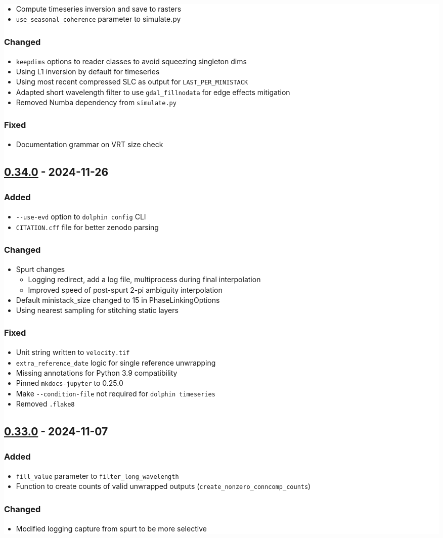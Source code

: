- Compute timeseries inversion and save to rasters
- `use_seasonal_coherence` parameter to simulate.py

### Changed

- `keepdims` options to reader classes to avoid squeezing singleton dims
- Using L1 inversion by default for timeseries
- Using most recent compressed SLC as output for `LAST_PER_MINISTACK`
- Adapted short wavelength filter to use `gdal_fillnodata` for edge effects mitigation
- Removed Numba dependency from `simulate.py`

### Fixed

- Documentation grammar on VRT size check

## [0.34.0](https://github.com/isce-framework/dolphin/compare/v0.33.0...v0.34.0) - 2024-11-26

### Added

- `--use-evd` option to `dolphin config` CLI
- `CITATION.cff` file for better zenodo parsing

### Changed

- Spurt changes
  - Logging redirect, add a log file, multiprocess during final interpolation
  - Improved speed of post-spurt 2-pi ambiguity interpolation
- Default ministack_size changed to 15 in PhaseLinkingOptions
- Using nearest sampling for stitching static layers

### Fixed

- Unit string written to `velocity.tif`
- `extra_reference_date` logic for single reference unwrapping
- Missing annotations for Python 3.9 compatibility
- Pinned `mkdocs-jupyter` to 0.25.0
- Make `--condition-file` not required for `dolphin timeseries`
- Removed `.flake8`

## [0.33.0](https://github.com/isce-framework/dolphin/compare/v0.32.0...v0.33.0) - 2024-11-07

### Added

- `fill_value` parameter to `filter_long_wavelength`
- Function to create counts of valid unwrapped outputs (`create_nonzero_conncomp_counts`)

### Changed

- Modified logging capture from spurt to be more selective
